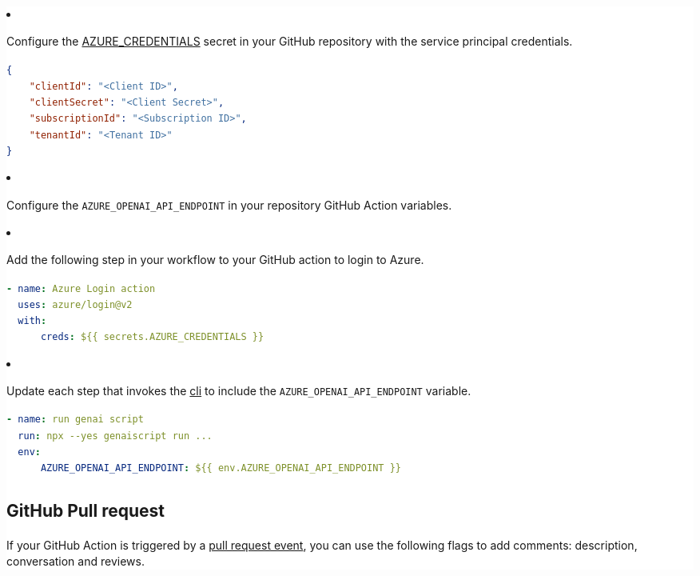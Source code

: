 <li>

Configure the [AZURE_CREDENTIALS](https://learn.microsoft.com/en-us/azure/developer/github/connect-from-azure-secret#create-a-github-secret-for-the-service-principal)
secret in your GitHub repository with the service principal credentials.

```json
{
    "clientId": "<Client ID>",
    "clientSecret": "<Client Secret>",
    "subscriptionId": "<Subscription ID>",
    "tenantId": "<Tenant ID>"
}
```

</li>

<li>

Configure the `AZURE_OPENAI_API_ENDPOINT` in your repository GitHub Action variables.

</li>

<li>

Add the following step in your workflow to your GitHub action to login to Azure.

```yaml title="genai.yml"
- name: Azure Login action
  uses: azure/login@v2
  with:
      creds: ${{ secrets.AZURE_CREDENTIALS }}
```

</li>

<li>

Update each step that invokes the [cli](/genaiscript/reference/cli) to include the `AZURE_OPENAI_API_ENDPOINT` variable.

```yaml
- name: run genai script
  run: npx --yes genaiscript run ...
  env:
      AZURE_OPENAI_API_ENDPOINT: ${{ env.AZURE_OPENAI_API_ENDPOINT }}
```

</li>

</ol>

</Steps>

## GitHub Pull request

If your GitHub Action is triggered by a [pull request event](https://docs.github.com/en/actions/using-workflows/events-that-trigger-workflows#pull_request),
you can use the following flags to add comments: description, conversation and reviews.

